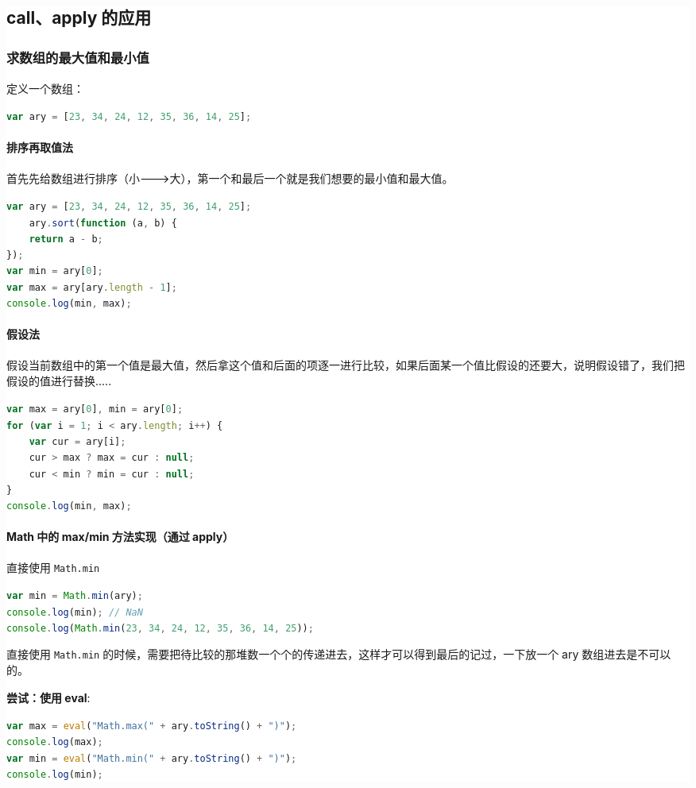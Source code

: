 ## call、apply 的应用

### 求数组的最大值和最小值

定义一个数组：

```js
var ary = [23, 34, 24, 12, 35, 36, 14, 25];
```

#### 排序再取值法

首先先给数组进行排序（小--->大），第一个和最后一个就是我们想要的最小值和最大值。

```js
var ary = [23, 34, 24, 12, 35, 36, 14, 25];
    ary.sort(function (a, b) {
    return a - b;
});
var min = ary[0];
var max = ary[ary.length - 1];
console.log(min, max);
```

#### 假设法

假设当前数组中的第一个值是最大值，然后拿这个值和后面的项逐一进行比较，如果后面某一个值比假设的还要大，说明假设错了，我们把假设的值进行替换.....

```js
var max = ary[0], min = ary[0];
for (var i = 1; i < ary.length; i++) {
    var cur = ary[i];
    cur > max ? max = cur : null;
    cur < min ? min = cur : null;
}
console.log(min, max);
```

#### Math 中的 max/min 方法实现（通过 apply）

直接使用 `Math.min`

```js
var min = Math.min(ary);
console.log(min); // NaN
console.log(Math.min(23, 34, 24, 12, 35, 36, 14, 25));
```

直接使用 `Math.min` 的时候，需要把待比较的那堆数一个个的传递进去，这样才可以得到最后的记过，一下放一个 ary 数组进去是不可以的。

**尝试：使用 eval**:

```js
var max = eval("Math.max(" + ary.toString() + ")");
console.log(max);
var min = eval("Math.min(" + ary.toString() + ")");
console.log(min);
```
